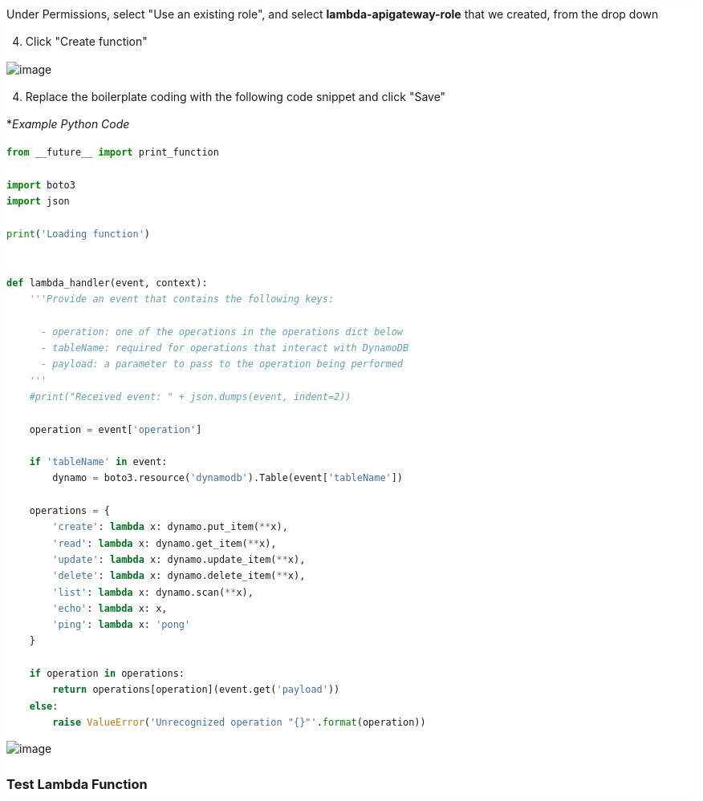 Under Permissions, select "Use an existing role", and select **lambda-apigateway-role** that we created, from the drop down

4. Click "Create function"

![image](https://github.com/felixdagnon/AWS-serverless-lab/assets/91665833/0b9f210c-44cb-46ba-b22d-c8fefcf4c546)

4. Replace the boilerplate coding with the following code snippet and click "Save"

**Example Python Code*

```python
from __future__ import print_function

import boto3
import json

print('Loading function')


def lambda_handler(event, context):
    '''Provide an event that contains the following keys:

      - operation: one of the operations in the operations dict below
      - tableName: required for operations that interact with DynamoDB
      - payload: a parameter to pass to the operation being performed
    '''
    #print("Received event: " + json.dumps(event, indent=2))

    operation = event['operation']

    if 'tableName' in event:
        dynamo = boto3.resource('dynamodb').Table(event['tableName'])

    operations = {
        'create': lambda x: dynamo.put_item(**x),
        'read': lambda x: dynamo.get_item(**x),
        'update': lambda x: dynamo.update_item(**x),
        'delete': lambda x: dynamo.delete_item(**x),
        'list': lambda x: dynamo.scan(**x),
        'echo': lambda x: x,
        'ping': lambda x: 'pong'
    }

    if operation in operations:
        return operations[operation](event.get('payload'))
    else:
        raise ValueError('Unrecognized operation "{}"'.format(operation))
```
![image](https://github.com/felixdagnon/AWS-serverless-lab/assets/91665833/b3f4be8e-e3b9-4ff6-b6b9-219b643fc976)

### Test Lambda Function
